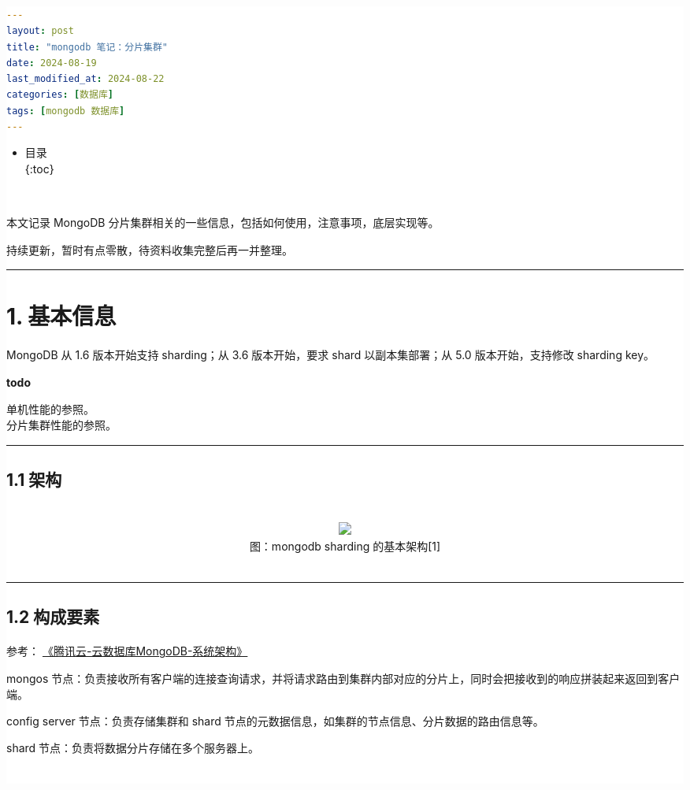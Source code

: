 ```yaml
---
layout: post
title: "mongodb 笔记：分片集群"
date: 2024-08-19
last_modified_at: 2024-08-22
categories: [数据库]
tags: [mongodb 数据库]
---
```


* 目录  
{:toc}
<br/>

本文记录 MongoDB 分片集群相关的一些信息，包括如何使用，注意事项，底层实现等。   

持续更新，暂时有点零散，待资料收集完整后再一并整理。    

---

# 1. 基本信息

MongoDB 从 1.6 版本开始支持 sharding；从 3.6 版本开始，要求 shard 以副本集部署；从 5.0 版本开始，支持修改 sharding key。   

**todo**   

单机性能的参照。      
分片集群性能的参照。   

---

## 1.1 架构

<br/>
<div align="center">
<img src="https://antsmallant-blog-1251470010.cos.ap-guangzhou.myqcloud.com/media/blog/mongodb-sharding-architecture.jpg"/>
</div>
<center>图：mongodb sharding 的基本架构[1]</center>
<br/>    

---

## 1.2 构成要素

参考： [《腾讯云-云数据库MongoDB-系统架构》](https://cloud.tencent.com/document/product/240/64126)   

mongos 节点：负责接收所有客户端的连接查询请求，并将请求路由到集群内部对应的分片上，同时会把接收到的响应拼装起来返回到客户端。   

config server 节点：负责存储集群和 shard 节点的元数据信息，如集群的节点信息、分片数据的路由信息等。   

shard 节点：负责将数据分片存储在多个服务器上。  

<br/>
